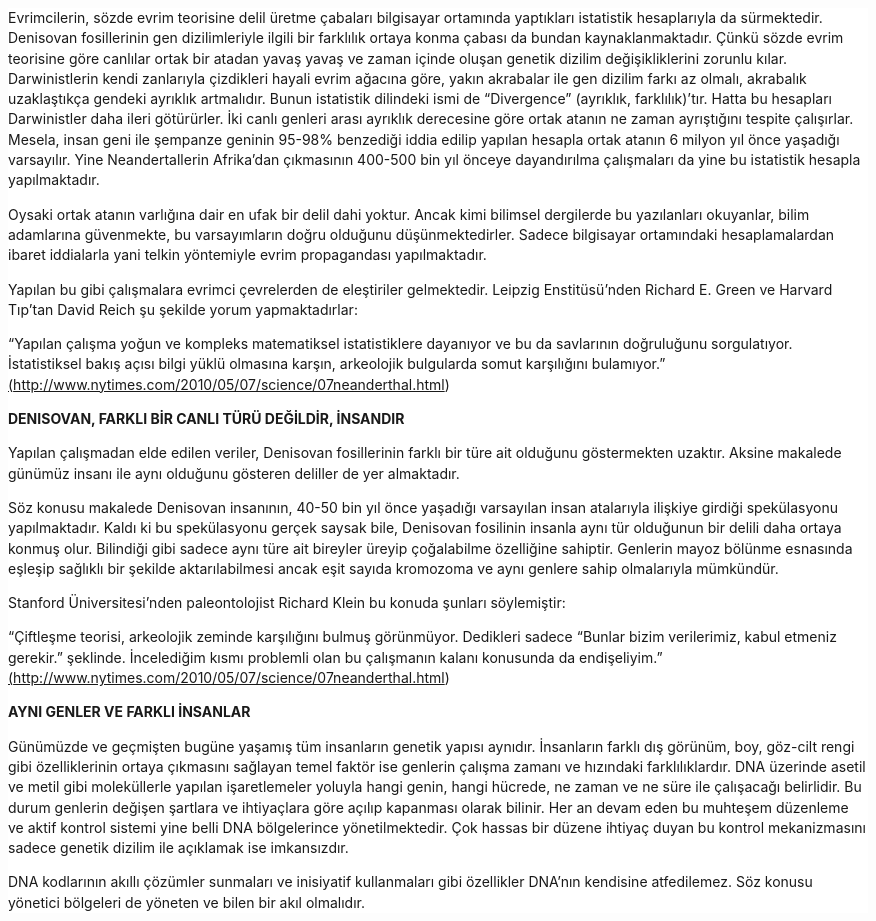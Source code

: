 Evrimcilerin, sözde evrim teorisine delil üretme çabaları bilgisayar ortamında yaptıkları istatistik hesaplarıyla da sürmektedir. Denisovan fosillerinin gen dizilimleriyle ilgili bir farklılık ortaya konma çabası da bundan kaynaklanmaktadır. Çünkü sözde evrim teorisine göre canlılar ortak bir atadan yavaş yavaş ve zaman içinde oluşan genetik dizilim değişikliklerini zorunlu kılar. Darwinistlerin kendi zanlarıyla çizdikleri hayali evrim ağacına göre, yakın akrabalar ile gen dizilim farkı az olmalı, akrabalık uzaklaştıkça gendeki ayrıklık artmalıdır. Bunun istatistik dilindeki ismi de “Divergence” (ayrıklık, farklılık)’tır. Hatta bu hesapları Darwinistler daha ileri götürürler. İki canlı genleri arası ayrıklık derecesine göre ortak atanın ne zaman ayrıştığını tespite çalışırlar. Mesela, insan geni ile şempanze geninin 95-98% benzediği iddia edilip yapılan hesapla ortak atanın 6 milyon yıl önce yaşadığı varsayılır. Yine Neandertallerin Afrika’dan çıkmasının 400-500 bin yıl önceye dayandırılma çalışmaları da yine bu istatistik hesapla yapılmaktadır.

Oysaki ortak atanın varlığına dair en ufak bir delil dahi yoktur. Ancak kimi bilimsel dergilerde bu yazılanları okuyanlar, bilim adamlarına güvenmekte, bu varsayımların doğru olduğunu düşünmektedirler. Sadece bilgisayar ortamındaki hesaplamalardan ibaret iddialarla yani telkin yöntemiyle evrim propagandası yapılmaktadır.

Yapılan bu gibi çalışmalara evrimci çevrelerden de eleştiriler gelmektedir. Leipzig Enstitüsü’nden Richard E. Green ve Harvard Tıp’tan David Reich şu şekilde yorum yapmaktadırlar:

“Yapılan çalışma yoğun ve kompleks matematiksel istatistiklere dayanıyor ve bu da savlarının doğruluğunu sorgulatıyor. İstatistiksel bakış açısı bilgi yüklü olmasına karşın, arkeolojik bulgularda somut karşılığını bulamıyor.” [(](https://web.archive.org/web/20161108000632/http://www.nytimes.com/2010/05/07/science/07neanderthal.html)http://www.nytimes.com/2010/05/07/science/07neanderthal.html)

**DENISOVAN, FARKLI BİR CANLI TÜRÜ DEĞİLDİR, İNSANDIR**

Yapılan çalışmadan elde edilen veriler, Denisovan fosillerinin farklı bir türe ait olduğunu göstermekten uzaktır. Aksine makalede günümüz insanı ile aynı olduğunu gösteren deliller de yer almaktadır.

Söz konusu makalede Denisovan insanının, 40-50 bin yıl önce yaşadığı varsayılan insan atalarıyla ilişkiye girdiği spekülasyonu yapılmaktadır. Kaldı ki bu spekülasyonu gerçek saysak bile, Denisovan fosilinin insanla aynı tür olduğunun bir delili daha ortaya konmuş olur. Bilindiği gibi sadece aynı türe ait bireyler üreyip çoğalabilme özelliğine sahiptir. Genlerin mayoz bölünme esnasında eşleşip sağlıklı bir şekilde aktarılabilmesi ancak eşit sayıda kromozoma ve aynı genlere sahip olmalarıyla mümkündür.

Stanford Üniversitesi’nden paleontolojist Richard Klein bu konuda şunları söylemiştir:

“Çiftleşme teorisi, arkeolojik zeminde karşılığını bulmuş görünmüyor. Dedikleri sadece “Bunlar bizim verilerimiz, kabul etmeniz gerekir.” şeklinde. İncelediğim kısmı problemli olan bu çalışmanın kalanı konusunda da endişeliyim.” [(](https://web.archive.org/web/20161108000632/http://www.nytimes.com/2010/05/07/science/07neanderthal.html)http://www.nytimes.com/2010/05/07/science/07neanderthal.html)

**AYNI GENLER VE FARKLI İNSANLAR**

Günümüzde ve geçmişten bugüne yaşamış tüm insanların genetik yapısı aynıdır. İnsanların farklı dış görünüm, boy, göz-cilt rengi gibi özelliklerinin ortaya çıkmasını sağlayan temel faktör ise genlerin çalışma zamanı ve hızındaki farklılıklardır. DNA üzerinde asetil ve metil gibi moleküllerle yapılan işaretlemeler yoluyla hangi genin, hangi hücrede, ne zaman ve ne süre ile çalışacağı belirlidir. Bu durum genlerin değişen şartlara ve ihtiyaçlara göre açılıp kapanması olarak bilinir. Her an devam eden bu muhteşem düzenleme ve aktif kontrol sistemi yine belli DNA bölgelerince yönetilmektedir. Çok hassas bir düzene ihtiyaç duyan bu kontrol mekanizmasını sadece genetik dizilim ile açıklamak ise imkansızdır.

DNA kodlarının akıllı çözümler sunmaları ve inisiyatif kullanmaları gibi özellikler DNA’nın kendisine atfedilemez. Söz konusu yönetici bölgeleri de yöneten ve bilen bir akıl olmalıdır.
